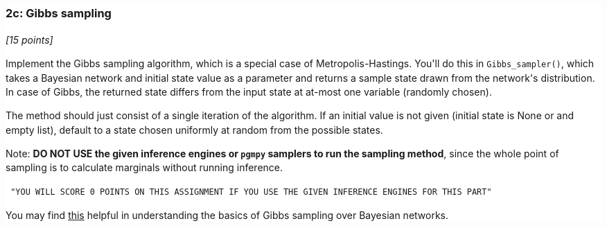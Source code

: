 

### 2c: Gibbs sampling
_[15 points]_

Implement the Gibbs sampling algorithm, which is a special case of Metropolis-Hastings. You'll do this in `Gibbs_sampler()`, which takes a Bayesian network and initial state value as a parameter and returns a sample state drawn from the network's distribution. In case of Gibbs, the returned state differs from the input state at at-most one variable (randomly chosen).

The method should just consist of a single iteration of the algorithm. If an initial value is not given (initial state is None or and empty list), default to a state chosen uniformly at random from the possible states.

Note: **DO NOT USE the given inference engines or `pgmpy` samplers to run the sampling method**, since the whole point of sampling is to calculate marginals without running inference. 


     "YOU WILL SCORE 0 POINTS ON THIS ASSIGNMENT IF YOU USE THE GIVEN INFERENCE ENGINES FOR THIS PART"


You may find [this](http://gandalf.psych.umn.edu/users/schrater/schrater_lab/courses/AI2/gibbs.pdf) helpful in understanding the basics of Gibbs sampling over Bayesian networks. 

